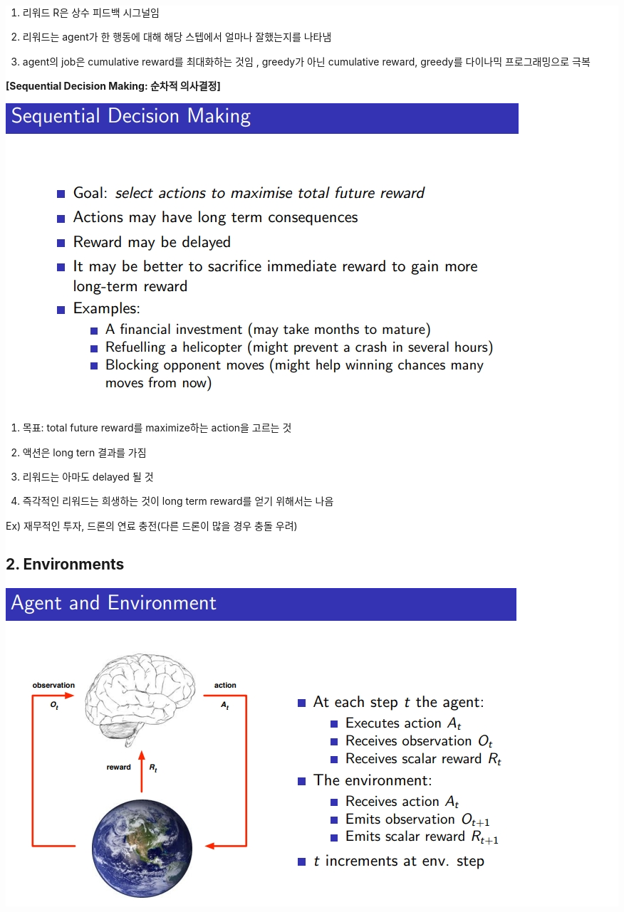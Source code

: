 1) 리워드 R은 상수 피드백 시그널임

2) 리워드는 agent가 한 행동에 대해 해당 스텝에서 얼마나 잘했는지를 나타냄

3) agent의 job은 cumulative reward를 최대화하는 것임 , greedy가 아닌 cumulative reward, greedy를 다이나믹 프로그래밍으로 극복

**[Sequential Decision Making: 순차적 의사결정]**

![이미지 0101009.jpg](/assets/2022-03-04/이미지_0101009.jpg)

1) 목표: total future reward를 maximize하는 action을 고르는 것

2) 액션은 long tern 결과를 가짐

3) 리워드는 아마도 delayed 될 것

4) 즉각적인 리워드는 희생하는 것이 long term reward를 얻기 위해서는 나음

Ex) 재무적인 투자, 드론의 연료 충전(다른 드론이 많을 경우 충돌 우려)

## 2. Environments

![이미지 0101010.jpg](/assets/2022-03-04/이미지_0101010.jpg)